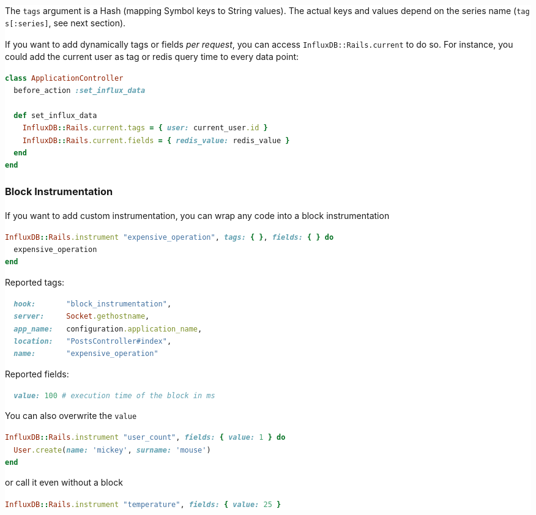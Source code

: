 The `tags` argument is a Hash (mapping Symbol keys to String values). The
actual keys and values depend on the series name (`tags[:series]`, see
next section).

If you want to add dynamically tags or fields _per request_, you can access
`InfluxDB::Rails.current` to do so. For instance, you could add the current
user as tag or redis query time to every data point:

```ruby
class ApplicationController
  before_action :set_influx_data

  def set_influx_data
    InfluxDB::Rails.current.tags = { user: current_user.id }
    InfluxDB::Rails.current.fields = { redis_value: redis_value }
  end
end
```

### Block Instrumentation

If you want to add custom instrumentation, you can wrap any code into a block instrumentation

```ruby
InfluxDB::Rails.instrument "expensive_operation", tags: { }, fields: { } do
  expensive_operation
end
```

Reported tags:

```ruby
  hook:       "block_instrumentation",
  server:     Socket.gethostname,
  app_name:   configuration.application_name,
  location:   "PostsController#index",
  name:       "expensive_operation"
```

Reported fields:

```ruby
  value: 100 # execution time of the block in ms
```

You can also overwrite the `value`

```ruby
InfluxDB::Rails.instrument "user_count", fields: { value: 1 } do
  User.create(name: 'mickey', surname: 'mouse')
end
```

or call it even without a block

```ruby
InfluxDB::Rails.instrument "temperature", fields: { value: 25 }
```


[duplicate-points]: https://docs.influxdata.com/influxdb/v1.4/troubleshooting/frequently-asked-questions/#how-does-influxdb-handle-duplicate-points
[arn-guide]: http://guides.rubyonrails.org/v5.1/active_support_instrumentation.html#process-action-action-controller
[arn-docs]: http://api.rubyonrails.org/v5.1/classes/ActiveSupport/Notifications.html
[arn-impl]: https://github.com/rails/rails/blob/5-1-stable/actionpack/lib/action_controller/metal/instrumentation.rb#L30-L38
[client docs]: https://github.com/influxdata/influxdb-ruby#retry